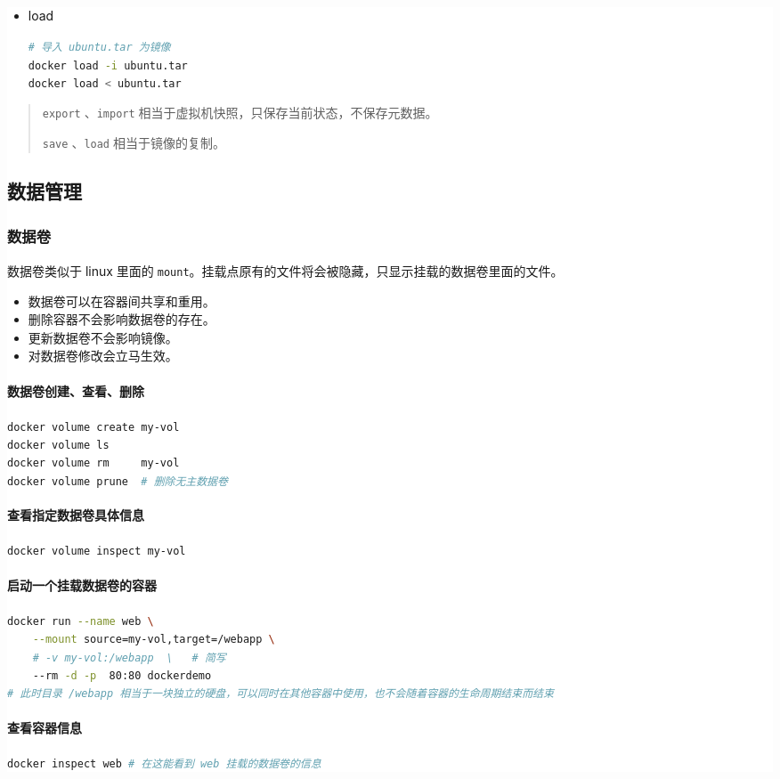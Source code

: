  
  - load
  
    ```bash
    # 导入 ubuntu.tar 为镜像
    docker load -i ubuntu.tar
    docker load < ubuntu.tar
    ```
  
  
  > `export` 、`import` 相当于虚拟机快照，只保存当前状态，不保存元数据。
  >
  > `save` 、`load` 相当于镜像的复制。

## 数据管理
### 数据卷

数据卷类似于 linux 里面的 `mount`。挂载点原有的文件将会被隐藏，只显示挂载的数据卷里面的文件。

- 数据卷可以在容器间共享和重用。
- 删除容器不会影响数据卷的存在。
- 更新数据卷不会影响镜像。
- 对数据卷修改会立马生效。

#### 数据卷创建、查看、删除

```bash
docker volume create my-vol
docker volume ls
docker volume rm     my-vol
docker volume prune  # 删除无主数据卷
```

#### 查看指定数据卷具体信息

```bash
docker volume inspect my-vol
```

#### 启动一个挂载数据卷的容器

```bash
docker run --name web \
	--mount source=my-vol,target=/webapp \
	# -v my-vol:/webapp  \   # 简写
	--rm -d -p  80:80 dockerdemo
# 此时目录 /webapp 相当于一块独立的硬盘，可以同时在其他容器中使用，也不会随着容器的生命周期结束而结束
```

#### 查看容器信息

```bash
docker inspect web # 在这能看到 web 挂载的数据卷的信息
```
